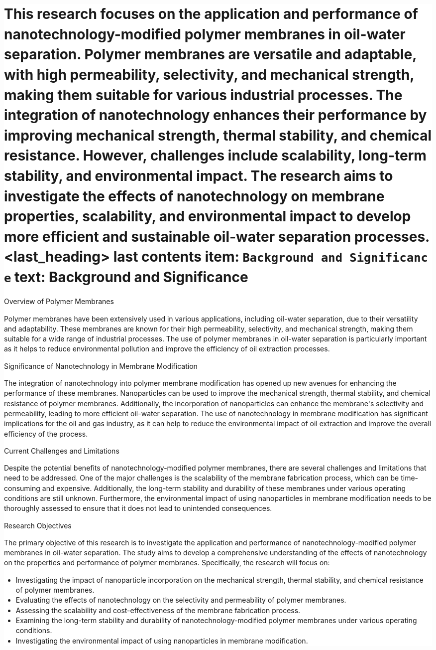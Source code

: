 This research focuses on the application and performance of nanotechnology-modified polymer membranes in oil-water separation. Polymer membranes are versatile and adaptable, with high permeability, selectivity, and mechanical strength, making them suitable for various industrial processes. The integration of nanotechnology enhances their performance by improving mechanical strength, thermal stability, and chemical resistance. However, challenges include scalability, long-term stability, and environmental impact. The research aims to investigate the effects of nanotechnology on membrane properties, scalability, and environmental impact to develop more efficient and sustainable oil-water separation processes.
</digest>
<last_heading>
last contents item: `Background and Significance`
text:
Background and Significance
==========================

Overview of Polymer Membranes

Polymer membranes have been extensively used in various applications, including oil-water separation, due to their versatility and adaptability. These membranes are known for their high permeability, selectivity, and mechanical strength, making them suitable for a wide range of industrial processes. The use of polymer membranes in oil-water separation is particularly important as it helps to reduce environmental pollution and improve the efficiency of oil extraction processes.

Significance of Nanotechnology in Membrane Modification

The integration of nanotechnology into polymer membrane modification has opened up new avenues for enhancing the performance of these membranes. Nanoparticles can be used to improve the mechanical strength, thermal stability, and chemical resistance of polymer membranes. Additionally, the incorporation of nanoparticles can enhance the membrane's selectivity and permeability, leading to more efficient oil-water separation. The use of nanotechnology in membrane modification has significant implications for the oil and gas industry, as it can help to reduce the environmental impact of oil extraction and improve the overall efficiency of the process.

Current Challenges and Limitations

Despite the potential benefits of nanotechnology-modified polymer membranes, there are several challenges and limitations that need to be addressed. One of the major challenges is the scalability of the membrane fabrication process, which can be time-consuming and expensive. Additionally, the long-term stability and durability of these membranes under various operating conditions are still unknown. Furthermore, the environmental impact of using nanoparticles in membrane modification needs to be thoroughly assessed to ensure that it does not lead to unintended consequences.

Research Objectives

The primary objective of this research is to investigate the application and performance of nanotechnology-modified polymer membranes in oil-water separation. The study aims to develop a comprehensive understanding of the effects of nanotechnology on the properties and performance of polymer membranes. Specifically, the research will focus on:

- Investigating the impact of nanoparticle incorporation on the mechanical strength, thermal stability, and chemical resistance of polymer membranes.
- Evaluating the effects of nanotechnology on the selectivity and permeability of polymer membranes.
- Assessing the scalability and cost-effectiveness of the membrane fabrication process.
- Examining the long-term stability and durability of nanotechnology-modified polymer membranes under various operating conditions.
- Investigating the environmental impact of using nanoparticles in membrane modification.
